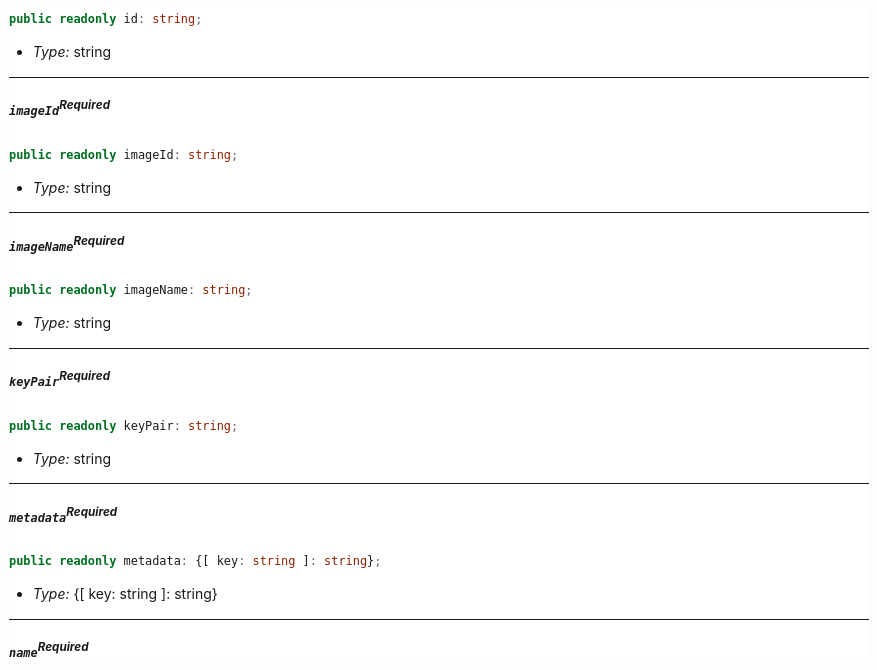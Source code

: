 ```typescript
public readonly id: string;
```

- *Type:* string

---

##### `imageId`<sup>Required</sup> <a name="imageId" id="@ithings/cdktf-provider-openstack.computeInstanceV2.ComputeInstanceV2.property.imageId"></a>

```typescript
public readonly imageId: string;
```

- *Type:* string

---

##### `imageName`<sup>Required</sup> <a name="imageName" id="@ithings/cdktf-provider-openstack.computeInstanceV2.ComputeInstanceV2.property.imageName"></a>

```typescript
public readonly imageName: string;
```

- *Type:* string

---

##### `keyPair`<sup>Required</sup> <a name="keyPair" id="@ithings/cdktf-provider-openstack.computeInstanceV2.ComputeInstanceV2.property.keyPair"></a>

```typescript
public readonly keyPair: string;
```

- *Type:* string

---

##### `metadata`<sup>Required</sup> <a name="metadata" id="@ithings/cdktf-provider-openstack.computeInstanceV2.ComputeInstanceV2.property.metadata"></a>

```typescript
public readonly metadata: {[ key: string ]: string};
```

- *Type:* {[ key: string ]: string}

---

##### `name`<sup>Required</sup> <a name="name" id="@ithings/cdktf-provider-openstack.computeInstanceV2.ComputeInstanceV2.property.name"></a>
